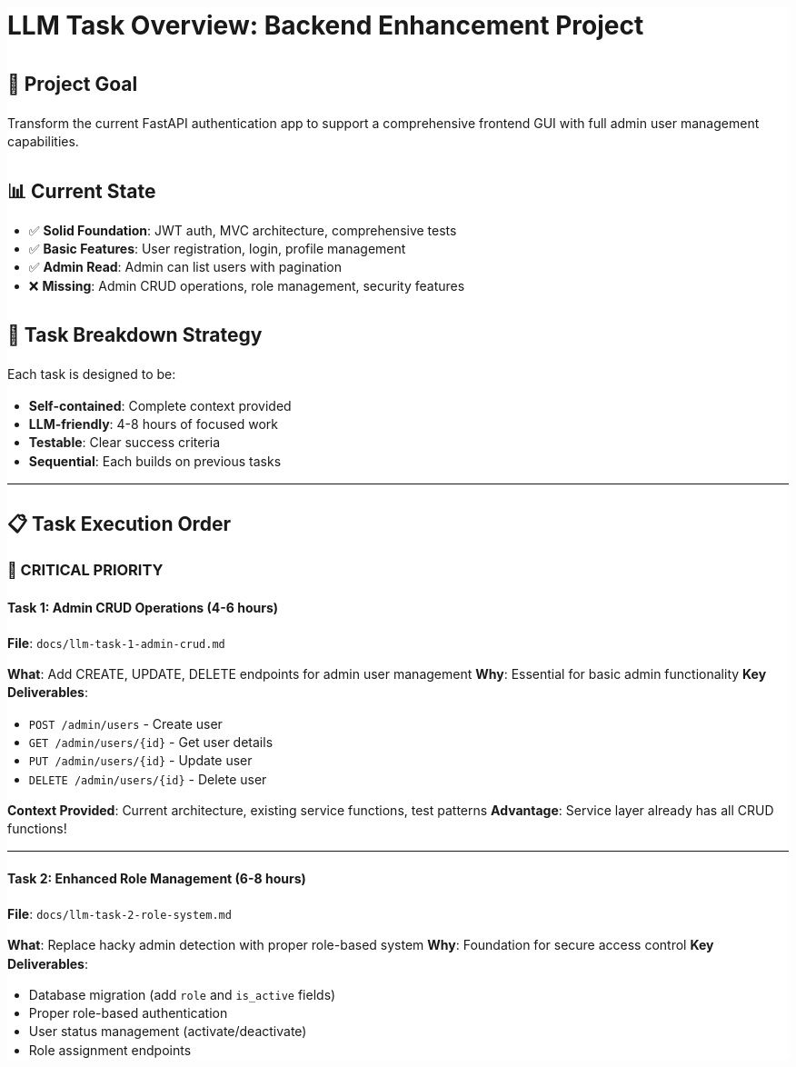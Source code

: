 # LLM Task Overview: Backend Enhancement Project

## 🎯 **Project Goal**
Transform the current FastAPI authentication app to support a comprehensive frontend GUI with full admin user management capabilities.

## 📊 **Current State**
- ✅ **Solid Foundation**: JWT auth, MVC architecture, comprehensive tests
- ✅ **Basic Features**: User registration, login, profile management
- ✅ **Admin Read**: Admin can list users with pagination
- ❌ **Missing**: Admin CRUD operations, role management, security features

## 🚀 **Task Breakdown Strategy**

Each task is designed to be:
- **Self-contained**: Complete context provided
- **LLM-friendly**: 4-8 hours of focused work
- **Testable**: Clear success criteria
- **Sequential**: Each builds on previous tasks

---

## 📋 **Task Execution Order**

### **🔴 CRITICAL PRIORITY**

#### **Task 1: Admin CRUD Operations** (4-6 hours)
**File**: `docs/llm-task-1-admin-crud.md`

**What**: Add CREATE, UPDATE, DELETE endpoints for admin user management
**Why**: Essential for basic admin functionality
**Key Deliverables**:
- `POST /admin/users` - Create user
- `GET /admin/users/{id}` - Get user details
- `PUT /admin/users/{id}` - Update user
- `DELETE /admin/users/{id}` - Delete user

**Context Provided**: Current architecture, existing service functions, test patterns
**Advantage**: Service layer already has all CRUD functions!

---

#### **Task 2: Enhanced Role Management** (6-8 hours)
**File**: `docs/llm-task-2-role-system.md`

**What**: Replace hacky admin detection with proper role-based system
**Why**: Foundation for secure access control
**Key Deliverables**:
- Database migration (add `role` and `is_active` fields)
- Proper role-based authentication
- User status management (activate/deactivate)
- Role assignment endpoints
